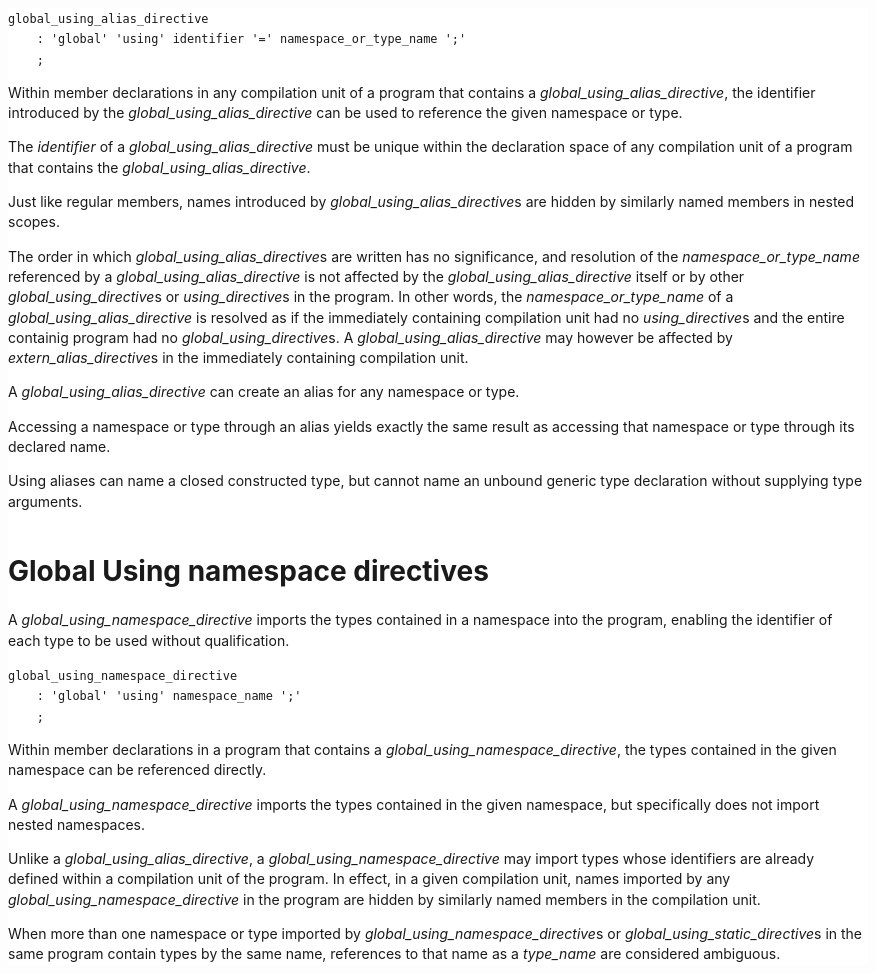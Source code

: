 ```antlr
global_using_alias_directive
    : 'global' 'using' identifier '=' namespace_or_type_name ';'
    ;
```

Within member declarations in any compilation unit of a program that contains a *global_using_alias_directive*, the identifier introduced by the *global_using_alias_directive* can be used to reference the given namespace or type.

The *identifier* of a *global_using_alias_directive* must be unique within the declaration space of any compilation unit of a program that contains the *global_using_alias_directive*.

Just like regular members, names introduced by *global_using_alias_directive*s are hidden by similarly named members in nested scopes.

The order in which *global_using_alias_directive*s are written has no significance, and resolution of the *namespace_or_type_name* referenced by a *global_using_alias_directive* is not affected by the *global_using_alias_directive* itself or by other *global_using_directive*s or *using_directive*s in the program. In other words, the *namespace_or_type_name* of a *global_using_alias_directive* is resolved as if the immediately containing compilation unit had no *using_directive*s and the entire containig program had no *global_using_directive*s. A *global_using_alias_directive* may however be affected by *extern_alias_directive*s in the immediately containing compilation unit.

A *global_using_alias_directive* can create an alias for any namespace or type.

Accessing a namespace or type through an alias yields exactly the same result as accessing that namespace or type through its declared name.

Using aliases can name a closed constructed type, but cannot name an unbound generic type declaration without supplying type arguments.

# Global Using namespace directives

A *global_using_namespace_directive* imports the types contained in a namespace into the program, enabling the identifier of each type to be used without qualification.

```antlr
global_using_namespace_directive
    : 'global' 'using' namespace_name ';'
    ;
```

Within member declarations in a program that contains a *global_using_namespace_directive*, the types contained in the given namespace can be referenced directly.

A *global_using_namespace_directive* imports the types contained in the given namespace, but specifically does not import nested namespaces.

Unlike a *global_using_alias_directive*, a *global_using_namespace_directive* may import types whose identifiers are already defined within a compilation unit of the program. In effect, in a given compilation unit, names imported by any *global_using_namespace_directive* in the program are hidden by similarly named members in the compilation unit.

When more than one namespace or type imported by *global_using_namespace_directive*s or *global_using_static_directive*s in the same program contain types by the same name, references to that name as a *type_name* are considered ambiguous.

